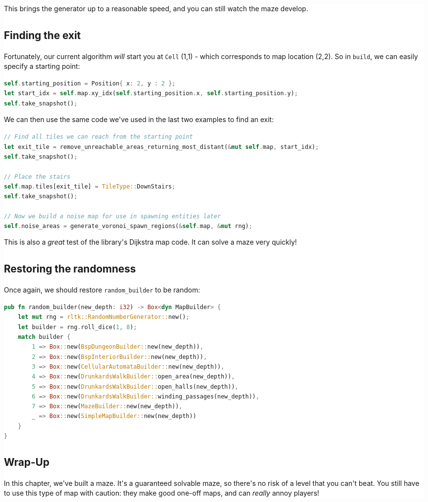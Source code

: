 This brings the generator up to a reasonable speed, and you can still watch the maze develop.

## Finding the exit

Fortunately, our current algorithm *will* start you at `Cell` (1,1) - which corresponds to map location (2,2). So in `build`, we can easily specify a starting point:

```rust
self.starting_position = Position{ x: 2, y : 2 };
let start_idx = self.map.xy_idx(self.starting_position.x, self.starting_position.y);
self.take_snapshot();
```

We can then use the same code we've used in the last two examples to find an exit:

```rust
// Find all tiles we can reach from the starting point
let exit_tile = remove_unreachable_areas_returning_most_distant(&mut self.map, start_idx);
self.take_snapshot();

// Place the stairs
self.map.tiles[exit_tile] = TileType::DownStairs;
self.take_snapshot();

// Now we build a noise map for use in spawning entities later
self.noise_areas = generate_voronoi_spawn_regions(&self.map, &mut rng);
```

This is also a *great* test of the library's Dijkstra map code. It can solve a maze very quickly!

## Restoring the randomness

Once again, we should restore `random_builder` to be random:

```rust
pub fn random_builder(new_depth: i32) -> Box<dyn MapBuilder> {
    let mut rng = rltk::RandomNumberGenerator::new();
    let builder = rng.roll_dice(1, 8);
    match builder {
        1 => Box::new(BspDungeonBuilder::new(new_depth)),
        2 => Box::new(BspInteriorBuilder::new(new_depth)),
        3 => Box::new(CellularAutomataBuilder::new(new_depth)),
        4 => Box::new(DrunkardsWalkBuilder::open_area(new_depth)),
        5 => Box::new(DrunkardsWalkBuilder::open_halls(new_depth)),
        6 => Box::new(DrunkardsWalkBuilder::winding_passages(new_depth)),
        7 => Box::new(MazeBuilder::new(new_depth)),
        _ => Box::new(SimpleMapBuilder::new(new_depth))
    }    
}
```

## Wrap-Up

In this chapter, we've built a maze. It's a guaranteed solvable maze, so there's no risk of a level that you can't beat. You still have to use this type of map with caution: they make good one-off maps, and can *really* annoy players!
